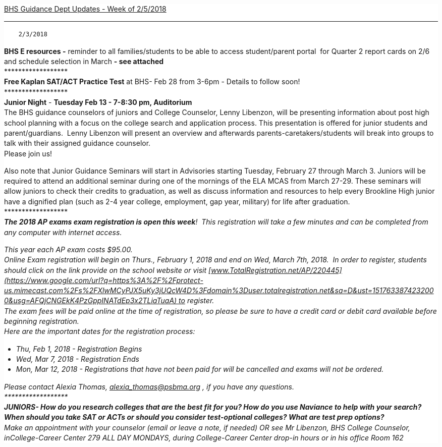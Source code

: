 [BHS Guidance Dept Updates - Week of 2/5/2018](//bhs.brookline.k12.ma.us/guidance/bhs-guidance-dept-updates-week-of-252018)

			
--------------------------------------------------------------------------------------------------------------------------------

		2/3/2018
	

**BHS E resources -** reminder to all families/students to be able to access student/parent portal  for Quarter 2 report cards on 2/6 and schedule selection in March **\- see attached**  
\*\*\*\*\*\*\*\*\*\*\*\*\*\*\*\*\*\*  
**Free Kaplan SAT/ACT Practice Test** at BHS- Feb 28 from 3-6pm - Details to follow soon!  
\*\*\*\*\*\*\*\*\*\*\*\*\*\*\*\*\*\*  
**Junior Night** - **Tuesday Feb 13 - 7-8:30 pm, Auditorium**  
The BHS guidance counselors of juniors and College Counselor, Lenny Libenzon, will be presenting information about post high school planning with a focus on the college search and application process. This presentation is offered for junior students and parent/guardians.  Lenny Libenzon will present an overview and afterwards parents-caretakers/students will break into groups to talk with their assigned guidance counselor.  
Please join us!  
  
Also note that Junior Guidance Seminars will start in Advisories starting Tuesday, February 27 through March 3. Juniors will be required to attend an additional seminar during one of the mornings of the ELA MCAS from March 27-29. These seminars will allow juniors to check their credits to graduation, as well as discuss information and resources to help every Brookline High junior have a dignified plan (such as 2-4 year college, employment, gap year, military) for life after graduation.    
\*\*\*\*\*\*\*\*\*\*\*\*\*\*\*\*\*\*  
_**The 2018 AP exams exam registration is open this week**!  This registration will take a few minutes and can be completed from any computer with internet access._

_This year each AP exam costs $95.00._   
_Online Exam registration will begin on Thurs., February 1, 2018 and end on Wed, March 7th, 2018.  In order to register, students should click on the link provide on the school website or visit [www.TotalRegistration.net/AP/220445](https://www.google.com/url?q=https%3A%2F%2Fprotect-us.mimecast.com%2Fs%2FXlwMCyPJX5uKy3jUQcW4D%3Fdomain%3Duser.totalregistration.net&sa=D&ust=1517633874232000&usg=AFQjCNGEkK4PzGppINATdEp3x2TLiaTuaA) to register._   
_The exam fees will be paid online at the time of registration, so please be sure to have a credit card or debit card available before beginning registration._   
_Here are the important dates for the registration process:_

*   _Thu, Feb 1, 2018 - Registration Begins_
*   _Wed, Mar 7, 2018 - Registration Ends_
*   _Mon, Mar 12, 2018 - Registrations that have not been paid for will be cancelled and exams will not be ordered._

_Please contact Alexia Thomas, [alexia\_thomas@psbma.org](mailto:alexia_thomas@psbma.org) , if you have any questions._  
_\*\*\*\*\*\*\*\*\*\*\*\*\*\*\*\*\*\*_  
**_JUNIORS- How do you research colleges that are the best fit for you? How do you use Naviance to help with your search? When should you take SAT or ACTs or should you consider test-optional colleges? What are test prep options?_**   
_Make an appointment with your counselor (email or leave a note, if needed) OR see Mr Libenzon, BHS College Counselor, inCollege-Career Center 279 ALL DAY MONDAYS, during College-Career Center drop-in hours or in his office Room 162_      
  
